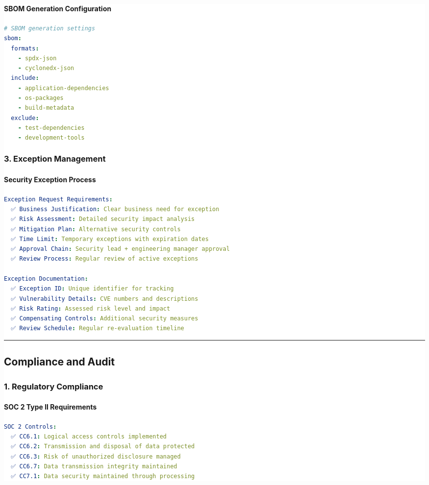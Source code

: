 #### SBOM Generation Configuration
```yaml
# SBOM generation settings
sbom:
  formats:
    - spdx-json
    - cyclonedx-json
  include:
    - application-dependencies
    - os-packages
    - build-metadata
  exclude:
    - test-dependencies
    - development-tools
```

### 3. Exception Management

#### Security Exception Process
```yaml
Exception Request Requirements:
  ✅ Business Justification: Clear business need for exception
  ✅ Risk Assessment: Detailed security impact analysis
  ✅ Mitigation Plan: Alternative security controls
  ✅ Time Limit: Temporary exceptions with expiration dates
  ✅ Approval Chain: Security lead + engineering manager approval
  ✅ Review Process: Regular review of active exceptions

Exception Documentation:
  ✅ Exception ID: Unique identifier for tracking
  ✅ Vulnerability Details: CVE numbers and descriptions
  ✅ Risk Rating: Assessed risk level and impact
  ✅ Compensating Controls: Additional security measures
  ✅ Review Schedule: Regular re-evaluation timeline
```

---

## Compliance and Audit

### 1. Regulatory Compliance

#### SOC 2 Type II Requirements
```yaml
SOC 2 Controls:
  ✅ CC6.1: Logical access controls implemented
  ✅ CC6.2: Transmission and disposal of data protected
  ✅ CC6.3: Risk of unauthorized disclosure managed
  ✅ CC6.7: Data transmission integrity maintained
  ✅ CC7.1: Data security maintained through processing
```
